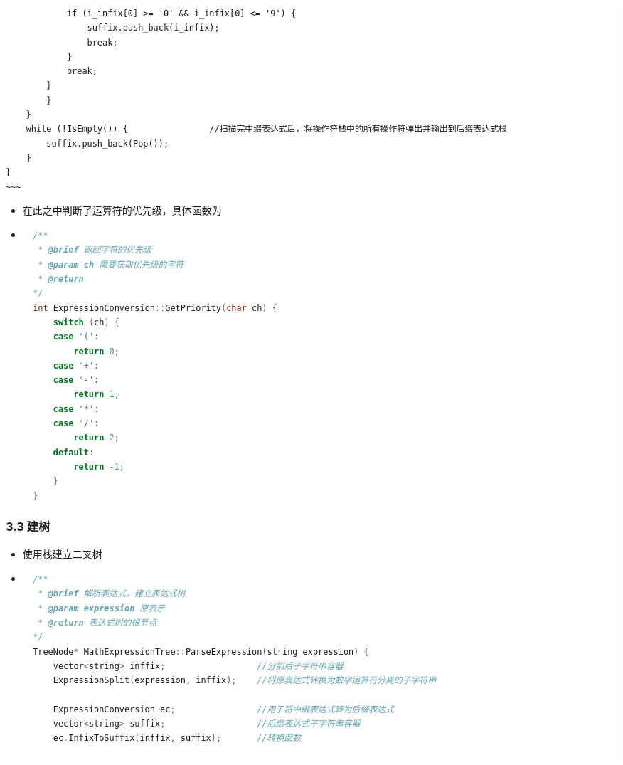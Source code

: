 				if (i_infix[0] >= '0' && i_infix[0] <= '9') {
					suffix.push_back(i_infix);
					break;
				}
				break;
			}
			}
		}
		while (!IsEmpty()) {				//扫描完中缀表达式后，将操作符栈中的所有操作符弹出并输出到后缀表达式栈
			suffix.push_back(Pop());
		}
	}
	~~~

+ 在此之中判断了运算符的优先级，具体函数为

+ ~~~ c++
	/**
	 * @brief 返回字符的优先级
	 * @param ch 需要获取优先级的字符
	 * @return 
	*/
	int ExpressionConversion::GetPriority(char ch) {
		switch (ch) {
		case '(':
			return 0;
		case '+':
		case '-':
			return 1;
		case '*':
		case '/':
			return 2;
		default:
			return -1;
		}
	}
	~~~

### 3.3 建树

+ 使用栈建立二叉树

+ ~~~ C++
	/**
	 * @brief 解析表达式，建立表达式树
	 * @param expression 原表示
	 * @return 表达式树的根节点
	*/
	TreeNode* MathExpressionTree::ParseExpression(string expression) {
		vector<string> inffix;					//分割后子字符串容器
		ExpressionSplit(expression, inffix);	//将原表达式转换为数字运算符分离的子字符串
	
		ExpressionConversion ec;				//用于将中缀表达式转为后缀表达式
		vector<string> suffix;					//后缀表达式子字符串容器
		ec.InfixToSuffix(inffix, suffix);		//转换函数
	